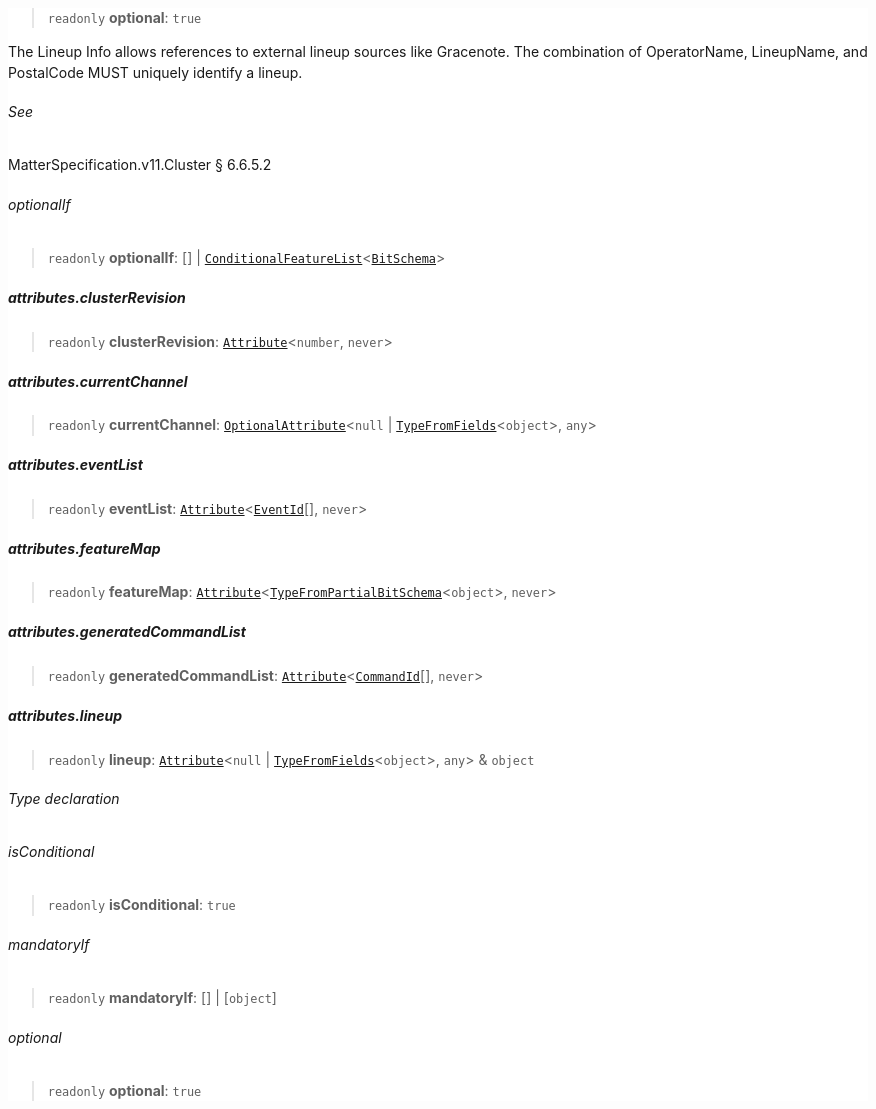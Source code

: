 > `readonly` **optional**: `true`

The Lineup Info allows references to external lineup sources like Gracenote. The combination of OperatorName,
LineupName, and PostalCode MUST uniquely identify a lineup.

###### See

MatterSpecification.v11.Cluster § 6.6.5.2

###### optionalIf

> `readonly` **optionalIf**: [] \| [`ConditionalFeatureList`](../../../README.md#conditionalfeaturelistf)\<[`BitSchema`](../../../../schema/README.md#bitschema)\>

##### attributes.clusterRevision

> `readonly` **clusterRevision**: [`Attribute`](../../../interfaces/Attribute.md)\<`number`, `never`\>

##### attributes.currentChannel

> `readonly` **currentChannel**: [`OptionalAttribute`](../../../interfaces/OptionalAttribute.md)\<`null` \| [`TypeFromFields`](../../../../tlv/README.md#typefromfieldsf)\<`object`\>, `any`\>

##### attributes.eventList

> `readonly` **eventList**: [`Attribute`](../../../interfaces/Attribute.md)\<[`EventId`](../../../../datatype/README.md#eventid)[], `never`\>

##### attributes.featureMap

> `readonly` **featureMap**: [`Attribute`](../../../interfaces/Attribute.md)\<[`TypeFromPartialBitSchema`](../../../../schema/README.md#typefrompartialbitschemat)\<`object`\>, `never`\>

##### attributes.generatedCommandList

> `readonly` **generatedCommandList**: [`Attribute`](../../../interfaces/Attribute.md)\<[`CommandId`](../../../../datatype/README.md#commandid)[], `never`\>

##### attributes.lineup

> `readonly` **lineup**: [`Attribute`](../../../interfaces/Attribute.md)\<`null` \| [`TypeFromFields`](../../../../tlv/README.md#typefromfieldsf)\<`object`\>, `any`\> & `object`

###### Type declaration

###### isConditional

> `readonly` **isConditional**: `true`

###### mandatoryIf

> `readonly` **mandatoryIf**: [] \| [`object`]

###### optional

> `readonly` **optional**: `true`
